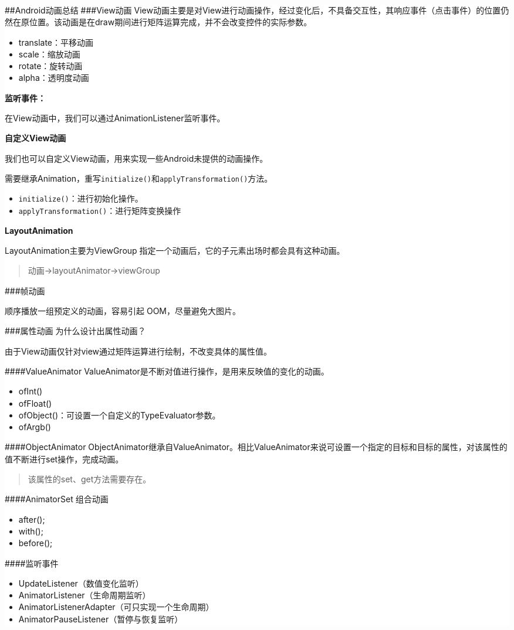 ##Android动画总结
###View动画
View动画主要是对View进行动画操作，经过变化后，不具备交互性，其响应事件（点击事件）的位置仍然在原位置。该动画是在draw期间进行矩阵运算完成，并不会改变控件的实际参数。

- translate：平移动画
- scale：缩放动画
- rotate：旋转动画
- alpha：透明度动画

**监听事件：**

在View动画中，我们可以通过AnimationListener监听事件。

**自定义View动画**

我们也可以自定义View动画，用来实现一些Android未提供的动画操作。

需要继承Animation，重写`initialize()`和`applyTransformation()`方法。

- `initialize()`：进行初始化操作。
- `applyTransformation()`：进行矩阵变换操作

**LayoutAnimation**

LayoutAnimation主要为ViewGroup 指定一个动画后，它的子元素出场时都会具有这种动画。
>动画->layoutAnimator->viewGroup

###帧动画

顺序播放一组预定义的动画，容易引起 OOM，尽量避免大图片。

###属性动画
为什么设计出属性动画？

由于View动画仅针对view通过矩阵运算进行绘制，不改变具体的属性值。

####ValueAnimator
ValueAnimator是不断对值进行操作，是用来反映值的变化的动画。

- ofInt()
- ofFloat()
- ofObject()：可设置一个自定义的TypeEvaluator参数。
- ofArgb()

####ObjectAnimator
ObjectAnimator继承自ValueAnimator。相比ValueAnimator来说可设置一个指定的目标和目标的属性，对该属性的值不断进行set操作，完成动画。
>该属性的set、get方法需要存在。

####AnimatorSet
组合动画

- after();
- with();
- before();

####监听事件
- UpdateListener（数值变化监听）
- AnimatorListener（生命周期监听）
- AnimatorListenerAdapter（可只实现一个生命周期）
- AnimatorPauseListener（暂停与恢复监听）
